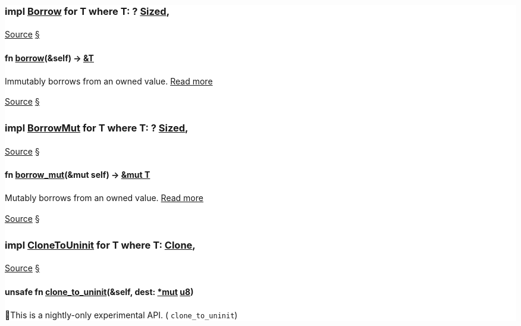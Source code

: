 ### impl<T> [Borrow](https://doc.rust-lang.org/nightly/core/borrow/trait.Borrow.html "trait core::borrow::Borrow") <T> for T  where T: ? [Sized](https://doc.rust-lang.org/nightly/core/marker/trait.Sized.html "trait core::marker::Sized"),

[Source](https://doc.rust-lang.org/nightly/src/core/borrow.rs.html#211) [§](https://docs.rs/unicorn-engine/latest/unicorn_engine/enum.Sparc64CpuModel.html#method.borrow)

#### fn [borrow](https://doc.rust-lang.org/nightly/core/borrow/trait.Borrow.html\#tymethod.borrow)(&self) -> [&T](https://doc.rust-lang.org/nightly/std/primitive.reference.html)

Immutably borrows from an owned value. [Read more](https://doc.rust-lang.org/nightly/core/borrow/trait.Borrow.html#tymethod.borrow)

[Source](https://doc.rust-lang.org/nightly/src/core/borrow.rs.html#217) [§](https://docs.rs/unicorn-engine/latest/unicorn_engine/enum.Sparc64CpuModel.html#impl-BorrowMut%3CT%3E-for-T)

### impl<T> [BorrowMut](https://doc.rust-lang.org/nightly/core/borrow/trait.BorrowMut.html "trait core::borrow::BorrowMut") <T> for T  where T: ? [Sized](https://doc.rust-lang.org/nightly/core/marker/trait.Sized.html "trait core::marker::Sized"),

[Source](https://doc.rust-lang.org/nightly/src/core/borrow.rs.html#218) [§](https://docs.rs/unicorn-engine/latest/unicorn_engine/enum.Sparc64CpuModel.html#method.borrow_mut)

#### fn [borrow\_mut](https://doc.rust-lang.org/nightly/core/borrow/trait.BorrowMut.html\#tymethod.borrow_mut)(&mut self) -> [&mut T](https://doc.rust-lang.org/nightly/std/primitive.reference.html)

Mutably borrows from an owned value. [Read more](https://doc.rust-lang.org/nightly/core/borrow/trait.BorrowMut.html#tymethod.borrow_mut)

[Source](https://doc.rust-lang.org/nightly/src/core/clone.rs.html#441) [§](https://docs.rs/unicorn-engine/latest/unicorn_engine/enum.Sparc64CpuModel.html#impl-CloneToUninit-for-T)

### impl<T> [CloneToUninit](https://doc.rust-lang.org/nightly/core/clone/trait.CloneToUninit.html "trait core::clone::CloneToUninit") for T  where T: [Clone](https://doc.rust-lang.org/nightly/core/clone/trait.Clone.html "trait core::clone::Clone"),

[Source](https://doc.rust-lang.org/nightly/src/core/clone.rs.html#443) [§](https://docs.rs/unicorn-engine/latest/unicorn_engine/enum.Sparc64CpuModel.html#method.clone_to_uninit)

#### unsafe fn [clone\_to\_uninit](https://doc.rust-lang.org/nightly/core/clone/trait.CloneToUninit.html\#tymethod.clone_to_uninit)(&self, dest: [\*mut](https://doc.rust-lang.org/nightly/std/primitive.pointer.html) [u8](https://doc.rust-lang.org/nightly/std/primitive.u8.html))

🔬This is a nightly-only experimental API. ( `clone_to_uninit`)
